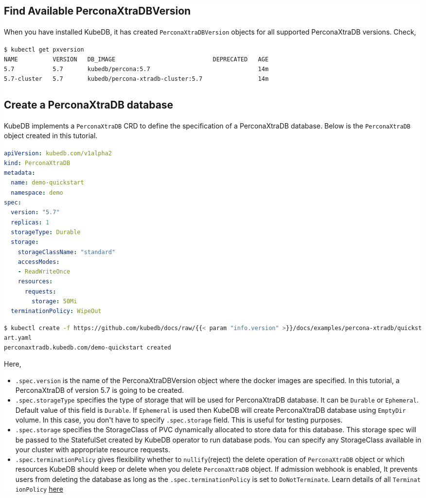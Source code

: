 ## Find Available PerconaXtraDBVersion

When you have installed KubeDB, it has created `PerconaXtraDBVersion` objects for all supported PerconaXtraDB versions. Check,

```bash
$ kubectl get pxversion
NAME          VERSION   DB_IMAGE                            DEPRECATED   AGE
5.7           5.7       kubedb/percona:5.7                               14m
5.7-cluster   5.7       kubedb/percona-xtradb-cluster:5.7                14m
```

## Create a PerconaXtraDB database

KubeDB implements a `PerconaXtraDB` CRD to define the specification of a PerconaXtraDB database. Below is the `PerconaXtraDB` object created in this tutorial.

```yaml
apiVersion: kubedb.com/v1alpha2
kind: PerconaXtraDB
metadata:
  name: demo-quickstart
  namespace: demo
spec:
  version: "5.7"
  replicas: 1
  storageType: Durable
  storage:
    storageClassName: "standard"
    accessModes:
    - ReadWriteOnce
    resources:
      requests:
        storage: 50Mi
  terminationPolicy: WipeOut
```

```bash
$ kubectl create -f https://github.com/kubedb/docs/raw/{{< param "info.version" >}}/docs/examples/percona-xtradb/quickstart.yaml
perconaxtradb.kubedb.com/demo-quickstart created
```

Here,

- `.spec.version` is the name of the PerconaXtraDBVersion object where the docker images are specified. In this tutorial, a PerconaXtraDB of version 5.7 is going to be created.
- `.spec.storageType` specifies the type of storage that will be used for PerconaXtraDB database. It can be `Durable` or `Ephemeral`. Default value of this field is `Durable`. If `Ephemeral` is used then KubeDB will create PerconaXtraDB database using `EmptyDir` volume. In this case, you don't have to specify `.spec.storage` field. This is useful for testing purposes.
- `.spec.storage` specifies the StorageClass of PVC dynamically allocated to store data for this database. This storage spec will be passed to the StatefulSet created by KubeDB operator to run database pods. You can specify any StorageClass available in your cluster with appropriate resource requests.
- `.spec.terminationPolicy` gives flexibility whether to `nullify`(reject) the delete operation of `PerconaXtraDB` object or which resources KubeDB should keep or delete when you delete `PerconaXtraDB` object. If admission webhook is enabled, It prevents users from deleting the database as long as the `.spec.terminationPolicy` is set to `DoNotTerminate`. Learn details of all `TerminationPolicy` [here](/docs/guides/percona-xtradb/concepts/percona-xtradb.md#specterminationpolicy)
